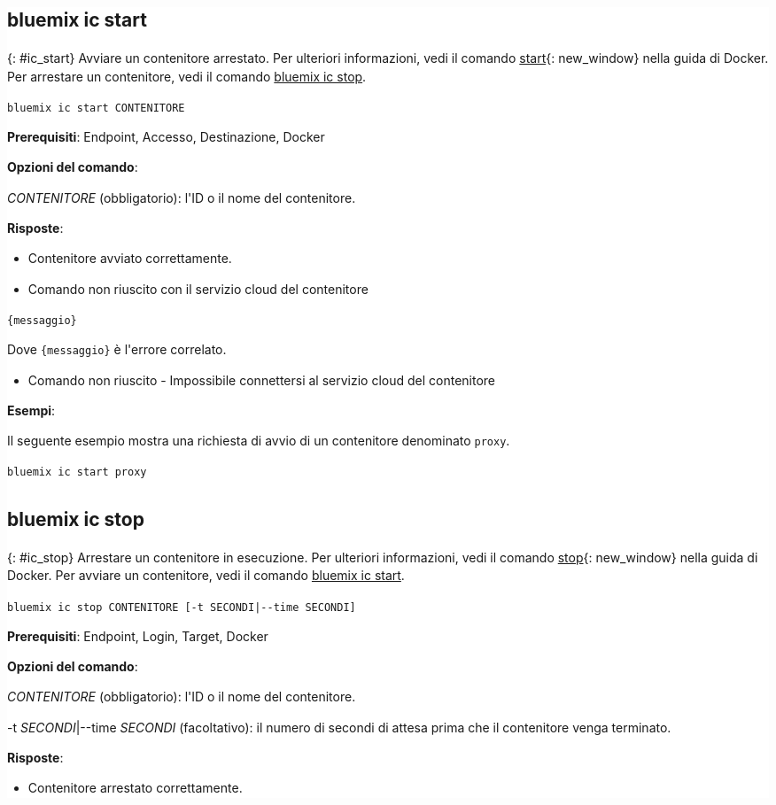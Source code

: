 
## bluemix ic start
{: #ic_start}
Avviare un contenitore arrestato. Per ulteriori informazioni, vedi il comando [start](https://docs.docker.com/reference/commandline/start/){: new_window} nella guida di Docker. Per arrestare un contenitore, vedi il comando [bluemix ic stop](#ic_stop).

```
bluemix ic start CONTENITORE
```

**Prerequisiti**:  Endpoint, Accesso, Destinazione, Docker

**Opzioni del comando**:

*CONTENITORE*  (obbligatorio):  l'ID o il nome del contenitore.

**Risposte**:

- Contenitore avviato correttamente.

- Comando non riuscito con il servizio cloud del contenitore

 `{messaggio}`
  
 Dove `{messaggio}` è
l'errore correlato.
 
- Comando non riuscito - Impossibile connettersi al servizio cloud del contenitore

**Esempi**:

Il seguente esempio mostra una richiesta di avvio di un contenitore denominato `proxy`.
```
bluemix ic start proxy
```


## bluemix ic stop  
{: #ic_stop}
Arrestare un contenitore in esecuzione. Per ulteriori informazioni, vedi il comando [stop](https://docs.docker.com/reference/commandline/stop/){: new_window} nella guida di Docker. Per avviare un contenitore, vedi il comando [bluemix ic start](#ic_start).

```
bluemix ic stop CONTENITORE [-t SECONDI|--time SECONDI]
```

**Prerequisiti**:  Endpoint, Login, Target, Docker

**Opzioni del comando**:

*CONTENITORE*  (obbligatorio):  l'ID o il nome del contenitore.

-t *SECONDI*|--time *SECONDI*  (facoltativo):  il numero di secondi di attesa prima che il contenitore venga terminato.

**Risposte**:

- Contenitore arrestato correttamente.
